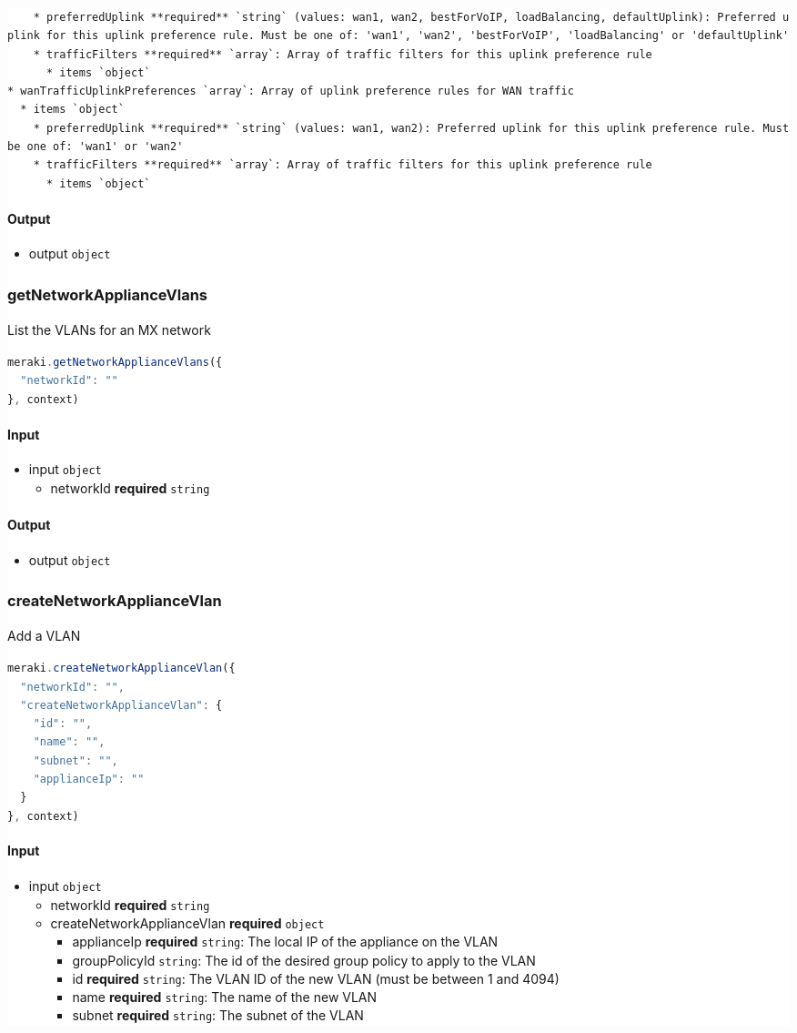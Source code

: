         * preferredUplink **required** `string` (values: wan1, wan2, bestForVoIP, loadBalancing, defaultUplink): Preferred uplink for this uplink preference rule. Must be one of: 'wan1', 'wan2', 'bestForVoIP', 'loadBalancing' or 'defaultUplink'
        * trafficFilters **required** `array`: Array of traffic filters for this uplink preference rule
          * items `object`
    * wanTrafficUplinkPreferences `array`: Array of uplink preference rules for WAN traffic
      * items `object`
        * preferredUplink **required** `string` (values: wan1, wan2): Preferred uplink for this uplink preference rule. Must be one of: 'wan1' or 'wan2'
        * trafficFilters **required** `array`: Array of traffic filters for this uplink preference rule
          * items `object`

#### Output
* output `object`

### getNetworkApplianceVlans
List the VLANs for an MX network


```js
meraki.getNetworkApplianceVlans({
  "networkId": ""
}, context)
```

#### Input
* input `object`
  * networkId **required** `string`

#### Output
* output `object`

### createNetworkApplianceVlan
Add a VLAN


```js
meraki.createNetworkApplianceVlan({
  "networkId": "",
  "createNetworkApplianceVlan": {
    "id": "",
    "name": "",
    "subnet": "",
    "applianceIp": ""
  }
}, context)
```

#### Input
* input `object`
  * networkId **required** `string`
  * createNetworkApplianceVlan **required** `object`
    * applianceIp **required** `string`: The local IP of the appliance on the VLAN
    * groupPolicyId `string`: The id of the desired group policy to apply to the VLAN
    * id **required** `string`: The VLAN ID of the new VLAN (must be between 1 and 4094)
    * name **required** `string`: The name of the new VLAN
    * subnet **required** `string`: The subnet of the VLAN
